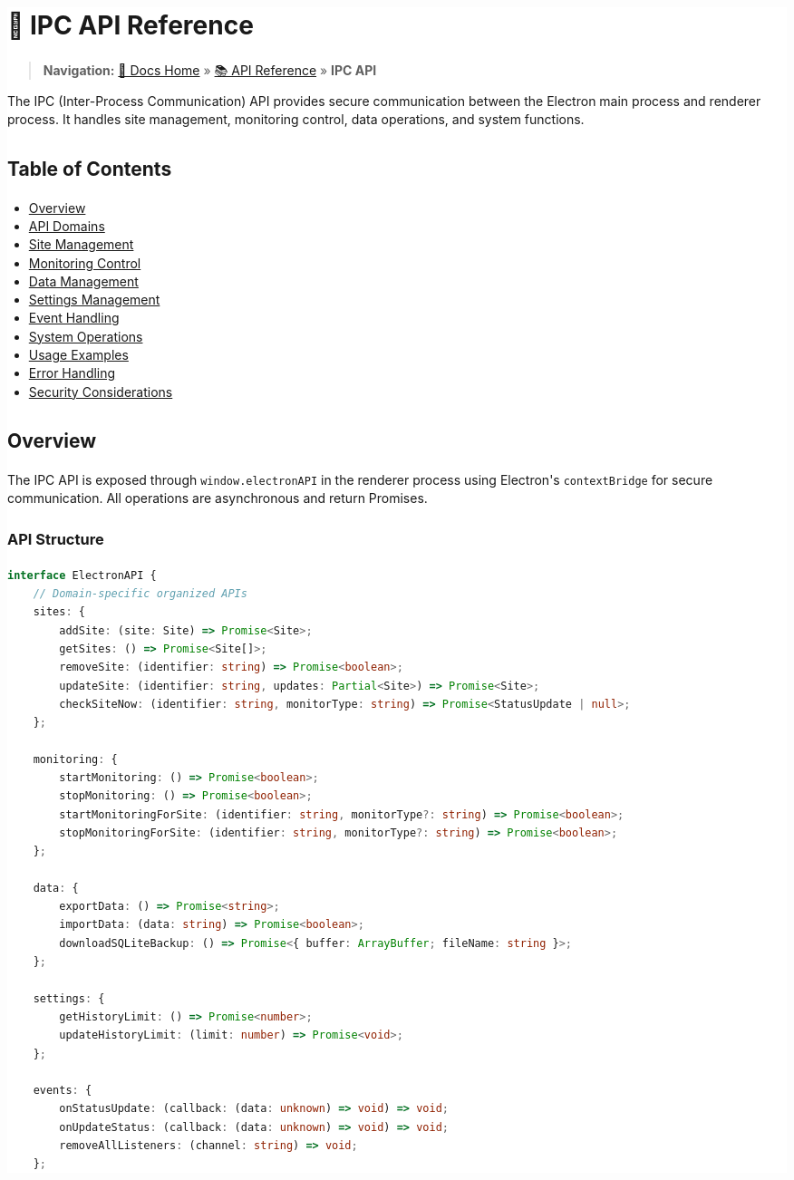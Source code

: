 # 🔗 IPC API Reference

> **Navigation:** [📖 Docs Home](../README) » [📚 API Reference](README) » **IPC API**

The IPC (Inter-Process Communication) API provides secure communication between the Electron main process and renderer process. It handles site management, monitoring control, data operations, and system functions.

## Table of Contents

- [Overview](#overview)
- [API Domains](#api-domains)
- [Site Management](#site-management)
- [Monitoring Control](#monitoring-control)
- [Data Management](#data-management)
- [Settings Management](#settings-management)
- [Event Handling](#event-handling)
- [System Operations](#system-operations)
- [Usage Examples](#usage-examples)
- [Error Handling](#error-handling)
- [Security Considerations](#security-considerations)

## Overview

The IPC API is exposed through `window.electronAPI` in the renderer process using Electron's `contextBridge` for secure communication. All operations are asynchronous and return Promises.

### API Structure

```typescript
interface ElectronAPI {
    // Domain-specific organized APIs
    sites: {
        addSite: (site: Site) => Promise<Site>;
        getSites: () => Promise<Site[]>;
        removeSite: (identifier: string) => Promise<boolean>;
        updateSite: (identifier: string, updates: Partial<Site>) => Promise<Site>;
        checkSiteNow: (identifier: string, monitorType: string) => Promise<StatusUpdate | null>;
    };
    
    monitoring: {
        startMonitoring: () => Promise<boolean>;
        stopMonitoring: () => Promise<boolean>;
        startMonitoringForSite: (identifier: string, monitorType?: string) => Promise<boolean>;
        stopMonitoringForSite: (identifier: string, monitorType?: string) => Promise<boolean>;
    };
    
    data: {
        exportData: () => Promise<string>;
        importData: (data: string) => Promise<boolean>;
        downloadSQLiteBackup: () => Promise<{ buffer: ArrayBuffer; fileName: string }>;
    };
    
    settings: {
        getHistoryLimit: () => Promise<number>;
        updateHistoryLimit: (limit: number) => Promise<void>;
    };
    
    events: {
        onStatusUpdate: (callback: (data: unknown) => void) => void;
        onUpdateStatus: (callback: (data: unknown) => void) => void;
        removeAllListeners: (channel: string) => void;
    };
```